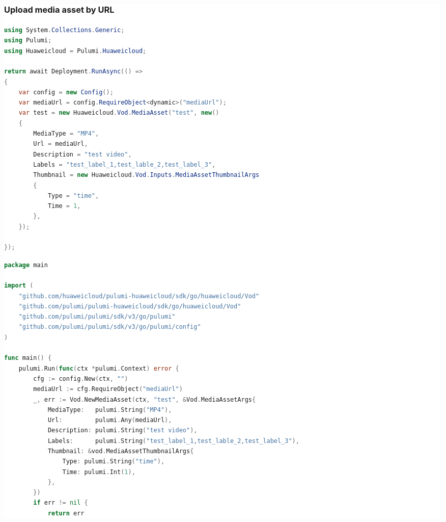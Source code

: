 


### Upload media asset by URL


<div>
<pulumi-choosable type="language" values="csharp">

```csharp
using System.Collections.Generic;
using Pulumi;
using Huaweicloud = Pulumi.Huaweicloud;

return await Deployment.RunAsync(() => 
{
    var config = new Config();
    var mediaUrl = config.RequireObject<dynamic>("mediaUrl");
    var test = new Huaweicloud.Vod.MediaAsset("test", new()
    {
        MediaType = "MP4",
        Url = mediaUrl,
        Description = "test video",
        Labels = "test_label_1,test_lable_2,test_label_3",
        Thumbnail = new Huaweicloud.Vod.Inputs.MediaAssetThumbnailArgs
        {
            Type = "time",
            Time = 1,
        },
    });

});
```


</pulumi-choosable>
</div>


<div>
<pulumi-choosable type="language" values="go">

```go
package main

import (
	"github.com/huaweicloud/pulumi-huaweicloud/sdk/go/huaweicloud/Vod"
	"github.com/pulumi/pulumi-huaweicloud/sdk/go/huaweicloud/Vod"
	"github.com/pulumi/pulumi/sdk/v3/go/pulumi"
	"github.com/pulumi/pulumi/sdk/v3/go/pulumi/config"
)

func main() {
	pulumi.Run(func(ctx *pulumi.Context) error {
		cfg := config.New(ctx, "")
		mediaUrl := cfg.RequireObject("mediaUrl")
		_, err := Vod.NewMediaAsset(ctx, "test", &Vod.MediaAssetArgs{
			MediaType:   pulumi.String("MP4"),
			Url:         pulumi.Any(mediaUrl),
			Description: pulumi.String("test video"),
			Labels:      pulumi.String("test_label_1,test_lable_2,test_label_3"),
			Thumbnail: &vod.MediaAssetThumbnailArgs{
				Type: pulumi.String("time"),
				Time: pulumi.Int(1),
			},
		})
		if err != nil {
			return err
```